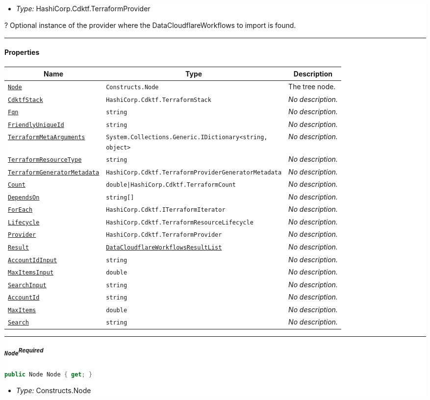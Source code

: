 - *Type:* HashiCorp.Cdktf.TerraformProvider

? Optional instance of the provider where the DataCloudflareWorkflows to import is found.

---

#### Properties <a name="Properties" id="Properties"></a>

| **Name** | **Type** | **Description** |
| --- | --- | --- |
| <code><a href="#@cdktf/provider-cloudflare.dataCloudflareWorkflows.DataCloudflareWorkflows.property.node">Node</a></code> | <code>Constructs.Node</code> | The tree node. |
| <code><a href="#@cdktf/provider-cloudflare.dataCloudflareWorkflows.DataCloudflareWorkflows.property.cdktfStack">CdktfStack</a></code> | <code>HashiCorp.Cdktf.TerraformStack</code> | *No description.* |
| <code><a href="#@cdktf/provider-cloudflare.dataCloudflareWorkflows.DataCloudflareWorkflows.property.fqn">Fqn</a></code> | <code>string</code> | *No description.* |
| <code><a href="#@cdktf/provider-cloudflare.dataCloudflareWorkflows.DataCloudflareWorkflows.property.friendlyUniqueId">FriendlyUniqueId</a></code> | <code>string</code> | *No description.* |
| <code><a href="#@cdktf/provider-cloudflare.dataCloudflareWorkflows.DataCloudflareWorkflows.property.terraformMetaArguments">TerraformMetaArguments</a></code> | <code>System.Collections.Generic.IDictionary<string, object></code> | *No description.* |
| <code><a href="#@cdktf/provider-cloudflare.dataCloudflareWorkflows.DataCloudflareWorkflows.property.terraformResourceType">TerraformResourceType</a></code> | <code>string</code> | *No description.* |
| <code><a href="#@cdktf/provider-cloudflare.dataCloudflareWorkflows.DataCloudflareWorkflows.property.terraformGeneratorMetadata">TerraformGeneratorMetadata</a></code> | <code>HashiCorp.Cdktf.TerraformProviderGeneratorMetadata</code> | *No description.* |
| <code><a href="#@cdktf/provider-cloudflare.dataCloudflareWorkflows.DataCloudflareWorkflows.property.count">Count</a></code> | <code>double\|HashiCorp.Cdktf.TerraformCount</code> | *No description.* |
| <code><a href="#@cdktf/provider-cloudflare.dataCloudflareWorkflows.DataCloudflareWorkflows.property.dependsOn">DependsOn</a></code> | <code>string[]</code> | *No description.* |
| <code><a href="#@cdktf/provider-cloudflare.dataCloudflareWorkflows.DataCloudflareWorkflows.property.forEach">ForEach</a></code> | <code>HashiCorp.Cdktf.ITerraformIterator</code> | *No description.* |
| <code><a href="#@cdktf/provider-cloudflare.dataCloudflareWorkflows.DataCloudflareWorkflows.property.lifecycle">Lifecycle</a></code> | <code>HashiCorp.Cdktf.TerraformResourceLifecycle</code> | *No description.* |
| <code><a href="#@cdktf/provider-cloudflare.dataCloudflareWorkflows.DataCloudflareWorkflows.property.provider">Provider</a></code> | <code>HashiCorp.Cdktf.TerraformProvider</code> | *No description.* |
| <code><a href="#@cdktf/provider-cloudflare.dataCloudflareWorkflows.DataCloudflareWorkflows.property.result">Result</a></code> | <code><a href="#@cdktf/provider-cloudflare.dataCloudflareWorkflows.DataCloudflareWorkflowsResultList">DataCloudflareWorkflowsResultList</a></code> | *No description.* |
| <code><a href="#@cdktf/provider-cloudflare.dataCloudflareWorkflows.DataCloudflareWorkflows.property.accountIdInput">AccountIdInput</a></code> | <code>string</code> | *No description.* |
| <code><a href="#@cdktf/provider-cloudflare.dataCloudflareWorkflows.DataCloudflareWorkflows.property.maxItemsInput">MaxItemsInput</a></code> | <code>double</code> | *No description.* |
| <code><a href="#@cdktf/provider-cloudflare.dataCloudflareWorkflows.DataCloudflareWorkflows.property.searchInput">SearchInput</a></code> | <code>string</code> | *No description.* |
| <code><a href="#@cdktf/provider-cloudflare.dataCloudflareWorkflows.DataCloudflareWorkflows.property.accountId">AccountId</a></code> | <code>string</code> | *No description.* |
| <code><a href="#@cdktf/provider-cloudflare.dataCloudflareWorkflows.DataCloudflareWorkflows.property.maxItems">MaxItems</a></code> | <code>double</code> | *No description.* |
| <code><a href="#@cdktf/provider-cloudflare.dataCloudflareWorkflows.DataCloudflareWorkflows.property.search">Search</a></code> | <code>string</code> | *No description.* |

---

##### `Node`<sup>Required</sup> <a name="Node" id="@cdktf/provider-cloudflare.dataCloudflareWorkflows.DataCloudflareWorkflows.property.node"></a>

```csharp
public Node Node { get; }
```

- *Type:* Constructs.Node
